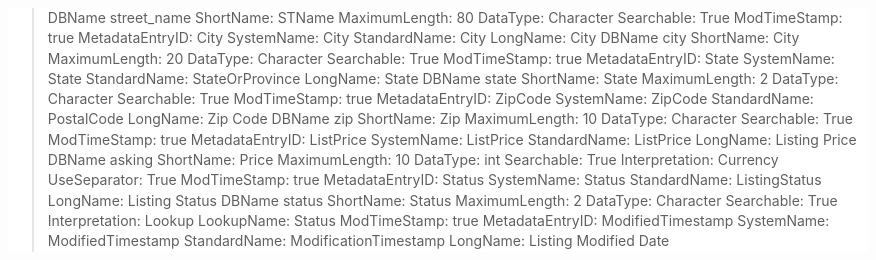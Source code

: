 > DBName            street\_name
> ShortName:        STName
> MaximumLength:    80
> DataType:         Character
> Searchable:       True
> ModTimeStamp:     true
> MetadataEntryID:  City
> SystemName:       City
> StandardName:     City
> LongName:         City
> DBName            city
> ShortName:        City
> MaximumLength:    20
> DataType:         Character
> Searchable:       True
> ModTimeStamp:     true
> MetadataEntryID:  State
> SystemName:       State
> StandardName:     StateOrProvince
> LongName:         State
> DBName            state
> ShortName:        State
> MaximumLength:    2
> DataType:         Character
> Searchable:       True
> ModTimeStamp:     true
> MetadataEntryID:  ZipCode
> SystemName:       ZipCode
> StandardName:     PostalCode
> LongName:         Zip Code
> DBName            zip
> ShortName:        Zip
> MaximumLength:    10
> DataType:         Character
> Searchable:       True
> ModTimeStamp:     true
> MetadataEntryID:  ListPrice
> SystemName:       ListPrice
> StandardName:     ListPrice
> LongName:         Listing Price
> DBName            asking
> ShortName:        Price
> MaximumLength:    10
> DataType:         int
> Searchable:       True
> Interpretation:   Currency
> UseSeparator:     True
> ModTimeStamp:     true
> MetadataEntryID:  Status
> SystemName:       Status
> StandardName:     ListingStatus
> LongName:         Listing Status
> DBName            status
> ShortName:        Status
> MaximumLength:    2
> DataType:         Character
> Searchable:       True
> Interpretation:   Lookup
> LookupName:       Status
> ModTimeStamp:     true
> MetadataEntryID:  ModifiedTimestamp
> SystemName:       ModifiedTimestamp
> StandardName:     ModificationTimestamp
> LongName:         Listing Modified Date